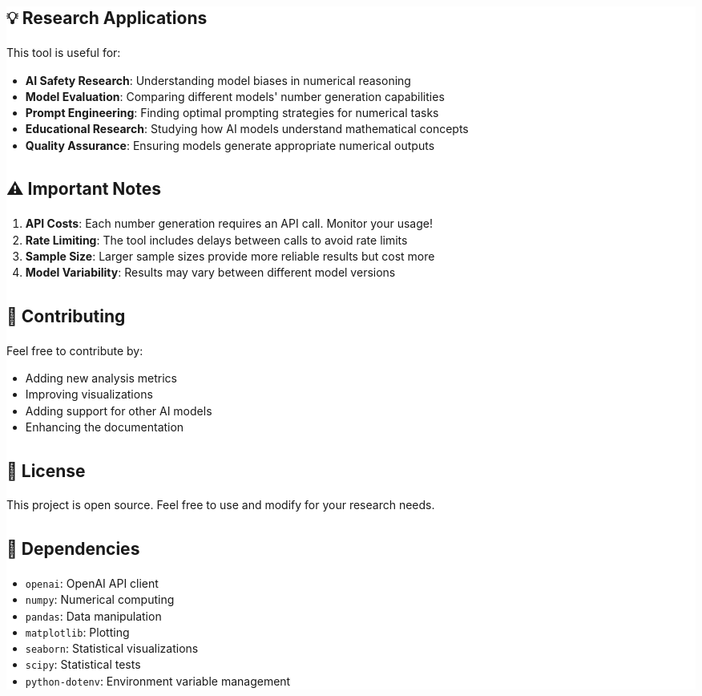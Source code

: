 ## 💡 Research Applications

This tool is useful for:

- **AI Safety Research**: Understanding model biases in numerical reasoning
- **Model Evaluation**: Comparing different models' number generation capabilities
- **Prompt Engineering**: Finding optimal prompting strategies for numerical tasks
- **Educational Research**: Studying how AI models understand mathematical concepts
- **Quality Assurance**: Ensuring models generate appropriate numerical outputs

## ⚠️ Important Notes

1. **API Costs**: Each number generation requires an API call. Monitor your usage!
2. **Rate Limiting**: The tool includes delays between calls to avoid rate limits
3. **Sample Size**: Larger sample sizes provide more reliable results but cost more
4. **Model Variability**: Results may vary between different model versions

## 🤝 Contributing

Feel free to contribute by:
- Adding new analysis metrics
- Improving visualizations
- Adding support for other AI models
- Enhancing the documentation

## 📄 License

This project is open source. Feel free to use and modify for your research needs.

## 🔗 Dependencies

- `openai`: OpenAI API client
- `numpy`: Numerical computing
- `pandas`: Data manipulation
- `matplotlib`: Plotting
- `seaborn`: Statistical visualizations
- `scipy`: Statistical tests
- `python-dotenv`: Environment variable management 
